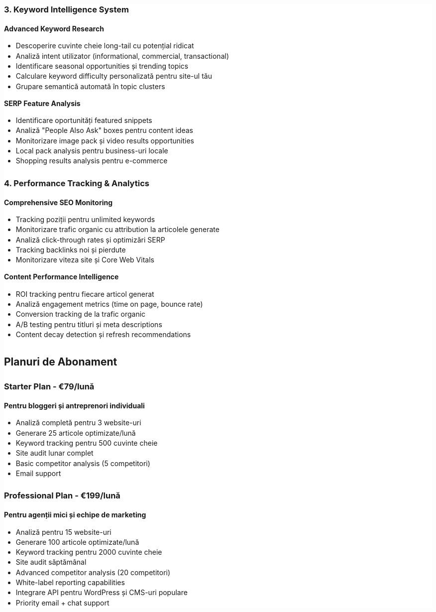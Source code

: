 ### 3. Keyword Intelligence System

**Advanced Keyword Research**
- Descoperire cuvinte cheie long-tail cu potențial ridicat
- Analiză intent utilizator (informational, commercial, transactional)
- Identificare seasonal opportunities și trending topics
- Calculare keyword difficulty personalizată pentru site-ul tău
- Grupare semantică automată în topic clusters

**SERP Feature Analysis**
- Identificare oportunități featured snippets
- Analiză "People Also Ask" boxes pentru content ideas
- Monitorizare image pack și video results opportunities
- Local pack analysis pentru business-uri locale
- Shopping results analysis pentru e-commerce

### 4. Performance Tracking & Analytics

**Comprehensive SEO Monitoring**
- Tracking poziții pentru unlimited keywords
- Monitorizare trafic organic cu attribution la articolele generate
- Analiză click-through rates și optimizări SERP
- Tracking backlinks noi și pierdute
- Monitorizare viteza site și Core Web Vitals

**Content Performance Intelligence**
- ROI tracking pentru fiecare articol generat
- Analiză engagement metrics (time on page, bounce rate)
- Conversion tracking de la trafic organic
- A/B testing pentru titluri și meta descriptions
- Content decay detection și refresh recommendations

## Planuri de Abonament

### Starter Plan - €79/lună
**Pentru bloggeri și antreprenori individuali**
- Analiză completă pentru 3 website-uri
- Generare 25 articole optimizate/lună
- Keyword tracking pentru 500 cuvinte cheie
- Site audit lunar complet
- Basic competitor analysis (5 competitori)
- Email support

### Professional Plan - €199/lună
**Pentru agenții mici și echipe de marketing**
- Analiză pentru 15 website-uri
- Generare 100 articole optimizate/lună
- Keyword tracking pentru 2000 cuvinte cheie
- Site audit săptămânal
- Advanced competitor analysis (20 competitori)
- White-label reporting capabilities
- Integrare API pentru WordPress și CMS-uri populare
- Priority email + chat support
